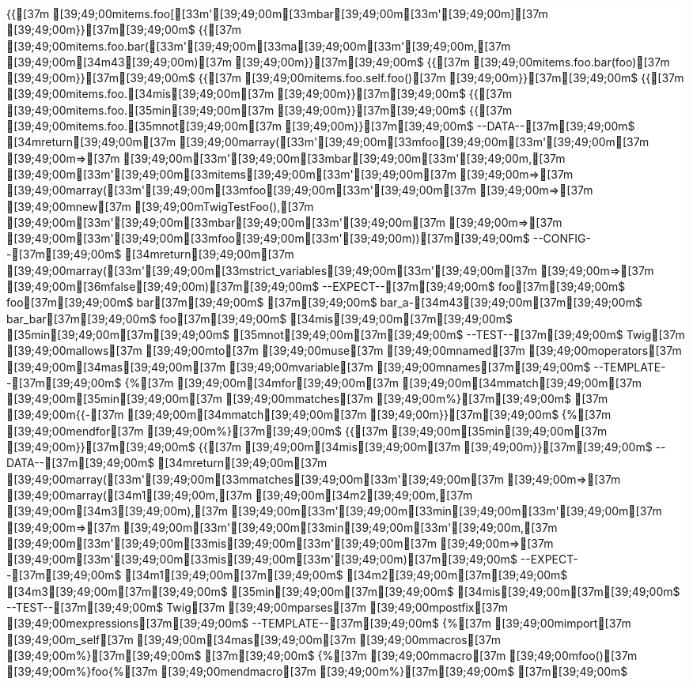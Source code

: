 {{[37m [39;49;00mitems.foo[[33m'[39;49;00m[33mbar[39;49;00m[33m'[39;49;00m][37m [39;49;00m}}[37m[39;49;00m$
{{[37m [39;49;00mitems.foo.bar([33m'[39;49;00m[33ma[39;49;00m[33m'[39;49;00m,[37m [39;49;00m[34m43[39;49;00m)[37m [39;49;00m}}[37m[39;49;00m$
{{[37m [39;49;00mitems.foo.bar(foo)[37m [39;49;00m}}[37m[39;49;00m$
{{[37m [39;49;00mitems.foo.self.foo()[37m [39;49;00m}}[37m[39;49;00m$
{{[37m [39;49;00mitems.foo.[34mis[39;49;00m[37m [39;49;00m}}[37m[39;49;00m$
{{[37m [39;49;00mitems.foo.[35min[39;49;00m[37m [39;49;00m}}[37m[39;49;00m$
{{[37m [39;49;00mitems.foo.[35mnot[39;49;00m[37m [39;49;00m}}[37m[39;49;00m$
--DATA--[37m[39;49;00m$
[34mreturn[39;49;00m[37m [39;49;00marray([33m'[39;49;00m[33mfoo[39;49;00m[33m'[39;49;00m[37m [39;49;00m=>[37m [39;49;00m[33m'[39;49;00m[33mbar[39;49;00m[33m'[39;49;00m,[37m [39;49;00m[33m'[39;49;00m[33mitems[39;49;00m[33m'[39;49;00m[37m [39;49;00m=>[37m [39;49;00marray([33m'[39;49;00m[33mfoo[39;49;00m[33m'[39;49;00m[37m [39;49;00m=>[37m [39;49;00mnew[37m [39;49;00mTwigTestFoo(),[37m [39;49;00m[33m'[39;49;00m[33mbar[39;49;00m[33m'[39;49;00m[37m [39;49;00m=>[37m [39;49;00m[33m'[39;49;00m[33mfoo[39;49;00m[33m'[39;49;00m))[37m[39;49;00m$
--CONFIG--[37m[39;49;00m$
[34mreturn[39;49;00m[37m [39;49;00marray([33m'[39;49;00m[33mstrict_variables[39;49;00m[33m'[39;49;00m[37m [39;49;00m=>[37m [39;49;00m[36mfalse[39;49;00m)[37m[39;49;00m$
--EXPECT--[37m[39;49;00m$
foo[37m[39;49;00m$
foo[37m[39;49;00m$
bar[37m[39;49;00m$
[37m[39;49;00m$
bar_a-[34m43[39;49;00m[37m[39;49;00m$
bar_bar[37m[39;49;00m$
foo[37m[39;49;00m$
[34mis[39;49;00m[37m[39;49;00m$
[35min[39;49;00m[37m[39;49;00m$
[35mnot[39;49;00m[37m[39;49;00m$
--TEST--[37m[39;49;00m$
Twig[37m [39;49;00mallows[37m [39;49;00mto[37m [39;49;00muse[37m [39;49;00mnamed[37m [39;49;00moperators[37m [39;49;00m[34mas[39;49;00m[37m [39;49;00mvariable[37m [39;49;00mnames[37m[39;49;00m$
--TEMPLATE--[37m[39;49;00m$
{%[37m [39;49;00m[34mfor[39;49;00m[37m [39;49;00m[34mmatch[39;49;00m[37m [39;49;00m[35min[39;49;00m[37m [39;49;00mmatches[37m [39;49;00m%}[37m[39;49;00m$
[37m    [39;49;00m{{-[37m [39;49;00m[34mmatch[39;49;00m[37m [39;49;00m}}[37m[39;49;00m$
{%[37m [39;49;00mendfor[37m [39;49;00m%}[37m[39;49;00m$
{{[37m [39;49;00m[35min[39;49;00m[37m [39;49;00m}}[37m[39;49;00m$
{{[37m [39;49;00m[34mis[39;49;00m[37m [39;49;00m}}[37m[39;49;00m$
--DATA--[37m[39;49;00m$
[34mreturn[39;49;00m[37m [39;49;00marray([33m'[39;49;00m[33mmatches[39;49;00m[33m'[39;49;00m[37m [39;49;00m=>[37m [39;49;00marray([34m1[39;49;00m,[37m [39;49;00m[34m2[39;49;00m,[37m [39;49;00m[34m3[39;49;00m),[37m [39;49;00m[33m'[39;49;00m[33min[39;49;00m[33m'[39;49;00m[37m [39;49;00m=>[37m [39;49;00m[33m'[39;49;00m[33min[39;49;00m[33m'[39;49;00m,[37m [39;49;00m[33m'[39;49;00m[33mis[39;49;00m[33m'[39;49;00m[37m [39;49;00m=>[37m [39;49;00m[33m'[39;49;00m[33mis[39;49;00m[33m'[39;49;00m)[37m[39;49;00m$
--EXPECT--[37m[39;49;00m$
[34m1[39;49;00m[37m[39;49;00m$
[34m2[39;49;00m[37m[39;49;00m$
[34m3[39;49;00m[37m[39;49;00m$
[35min[39;49;00m[37m[39;49;00m$
[34mis[39;49;00m[37m[39;49;00m$
--TEST--[37m[39;49;00m$
Twig[37m [39;49;00mparses[37m [39;49;00mpostfix[37m [39;49;00mexpressions[37m[39;49;00m$
--TEMPLATE--[37m[39;49;00m$
{%[37m [39;49;00mimport[37m [39;49;00m_self[37m [39;49;00m[34mas[39;49;00m[37m [39;49;00mmacros[37m [39;49;00m%}[37m[39;49;00m$
[37m[39;49;00m$
{%[37m [39;49;00mmacro[37m [39;49;00mfoo()[37m [39;49;00m%}foo{%[37m [39;49;00mendmacro[37m [39;49;00m%}[37m[39;49;00m$
[37m[39;49;00m$